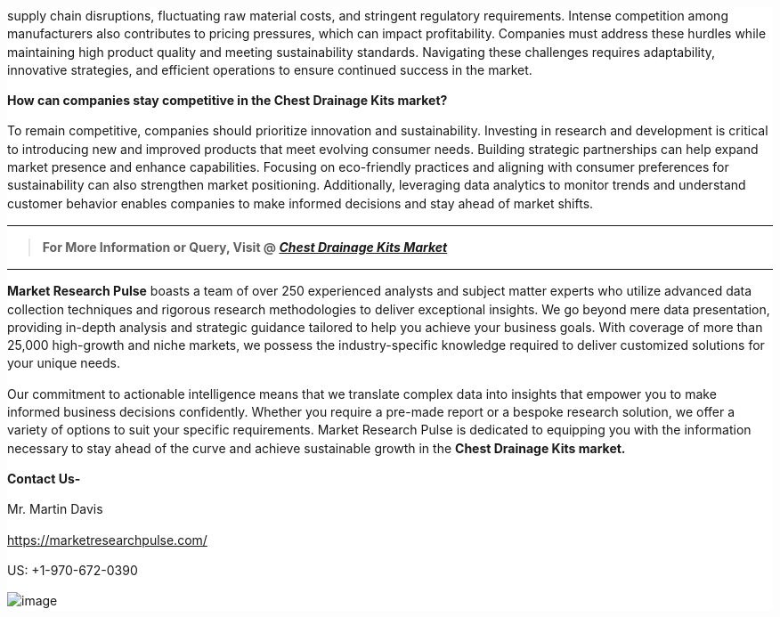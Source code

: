 supply chain disruptions, fluctuating raw material costs, and stringent regulatory requirements. Intense competition among manufacturers also contributes to pricing pressures, which can impact profitability. Companies must address these hurdles while maintaining high product quality and meeting sustainability standards. Navigating these challenges requires adaptability, innovative strategies, and efficient operations to ensure continued success in the market.</p><p><strong>How can companies stay competitive in the Chest Drainage Kits market?</strong></p><p>To remain competitive, companies should prioritize innovation and sustainability. Investing in research and development is critical to introducing new and improved products that meet evolving consumer needs. Building strategic partnerships can help expand market presence and enhance capabilities. Focusing on eco-friendly practices and aligning with consumer preferences for sustainability can also strengthen market positioning. Additionally, leveraging data analytics to monitor trends and understand customer behavior enables companies to make informed decisions and stay ahead of market shifts.</p><hr /><blockquote><p><strong>For More Information or Query, Visit @&nbsp;<em><a href="https://marketresearchpulse.com/report/65286/chest-drainage-kits-market?utm_source=Linkedin&utm_medium=019">Chest Drainage Kits Market</a></em></strong></p></blockquote><hr /><p><strong>Market Research Pulse</strong> boasts a team of over 250 experienced analysts and subject matter experts who utilize advanced data collection techniques and rigorous research methodologies to deliver exceptional insights. We go beyond mere data presentation, providing in-depth analysis and strategic guidance tailored to help you achieve your business goals. With coverage of more than 25,000 high-growth and niche markets, we possess the industry-specific knowledge required to deliver customized solutions for your unique needs.</p><p>Our commitment to actionable intelligence means that we translate complex data into insights that empower you to make informed business decisions confidently. Whether you require a pre-made report or a bespoke research solution, we offer a variety of options to suit your specific requirements. Market Research Pulse is dedicated to equipping you with the information necessary to stay ahead of the curve and achieve sustainable growth in the <strong>Chest Drainage Kits market.</strong></p><p><strong>Contact Us-</strong></p><p>Mr. Martin Davis</p><p>https://marketresearchpulse.com/</p><p>US: +1-970-672-0390</p>
![image](https://github.com/user-attachments/assets/9489b23e-bf7e-4f29-bc75-dbd2363babea)
